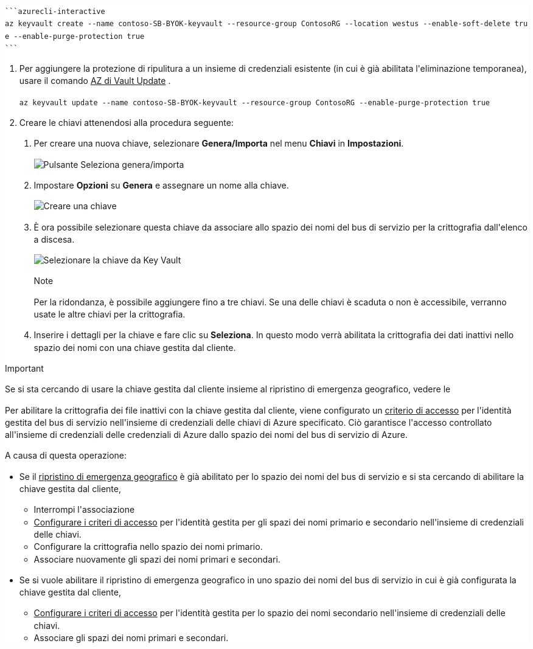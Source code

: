     ```azurecli-interactive
    az keyvault create --name contoso-SB-BYOK-keyvault --resource-group ContosoRG --location westus --enable-soft-delete true --enable-purge-protection true
    ```    
1. Per aggiungere la protezione di ripulitura a un insieme di credenziali esistente (in cui è già abilitata l'eliminazione temporanea), usare il comando [AZ di Vault Update](/cli/azure/keyvault?view=azure-cli-latest#az-keyvault-update) .

    ```azurecli-interactive
    az keyvault update --name contoso-SB-BYOK-keyvault --resource-group ContosoRG --enable-purge-protection true
    ```
1. Creare le chiavi attenendosi alla procedura seguente:
    1. Per creare una nuova chiave, selezionare **Genera/Importa** nel menu **Chiavi** in **Impostazioni**.
        
        ![Pulsante Seleziona genera/importa](./media/configure-customer-managed-key/select-generate-import.png)

    1. Impostare **Opzioni** su **Genera** e assegnare un nome alla chiave.

        ![Creare una chiave](./media/configure-customer-managed-key/create-key.png) 

    1. È ora possibile selezionare questa chiave da associare allo spazio dei nomi del bus di servizio per la crittografia dall'elenco a discesa. 

        ![Selezionare la chiave da Key Vault](./media/configure-customer-managed-key/select-key-from-key-vault.png)
        > [!NOTE]
        > Per la ridondanza, è possibile aggiungere fino a tre chiavi. Se una delle chiavi è scaduta o non è accessibile, verranno usate le altre chiavi per la crittografia.
        
    1. Inserire i dettagli per la chiave e fare clic su **Seleziona**. In questo modo verrà abilitata la crittografia dei dati inattivi nello spazio dei nomi con una chiave gestita dal cliente. 


> [!IMPORTANT]
> Se si sta cercando di usare la chiave gestita dal cliente insieme al ripristino di emergenza geografico, vedere le 
>
> Per abilitare la crittografia dei file inattivi con la chiave gestita dal cliente, viene configurato un [criterio di accesso](../key-vault/key-vault-secure-your-key-vault.md) per l'identità gestita del bus di servizio nell'insieme di credenziali delle chiavi di Azure specificato. Ciò garantisce l'accesso controllato all'insieme di credenziali delle credenziali di Azure dallo spazio dei nomi del bus di servizio di Azure.
>
> A causa di questa operazione:
> 
>   * Se il [ripristino di emergenza geografico](service-bus-geo-dr.md) è già abilitato per lo spazio dei nomi del bus di servizio e si sta cercando di abilitare la chiave gestita dal cliente, 
>     * Interrompi l'associazione
>     * [Configurare i criteri di accesso](../key-vault/managed-identity.md) per l'identità gestita per gli spazi dei nomi primario e secondario nell'insieme di credenziali delle chiavi.
>     * Configurare la crittografia nello spazio dei nomi primario.
>     * Associare nuovamente gli spazi dei nomi primari e secondari.
> 
>   * Se si vuole abilitare il ripristino di emergenza geografico in uno spazio dei nomi del bus di servizio in cui è già configurata la chiave gestita dal cliente,
>     * [Configurare i criteri di accesso](../key-vault/managed-identity.md) per l'identità gestita per lo spazio dei nomi secondario nell'insieme di credenziali delle chiavi.
>     * Associare gli spazi dei nomi primari e secondari.
